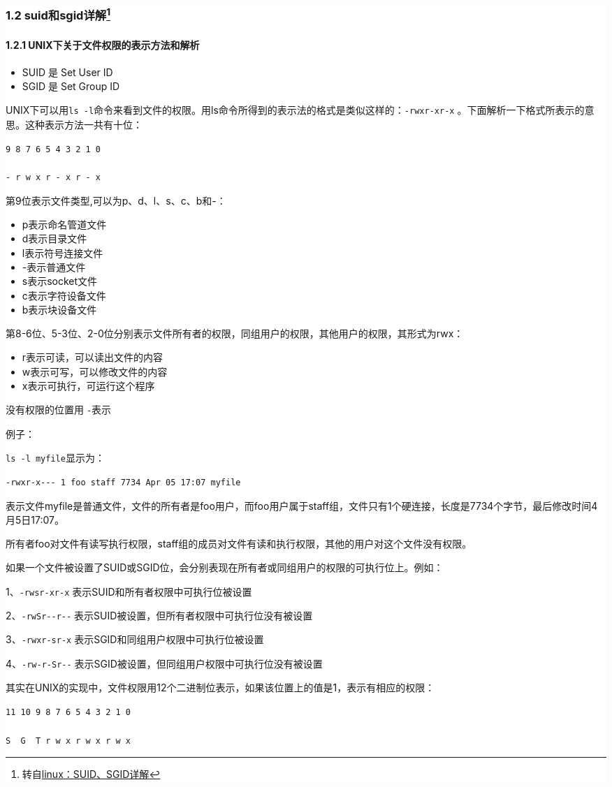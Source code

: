 ### 1.2 suid和sgid详解[^1]

#### 1.2.1 UNIX下关于文件权限的表示方法和解析

- SUID 是 Set User ID
- SGID 是 Set Group ID

UNIX下可以用`ls -l`命令来看到文件的权限。用ls命令所得到的表示法的格式是类似这样的：`-rwxr-xr-x` 。下面解析一下格式所表示的意思。这种表示方法一共有十位：

```shell
9 8 7 6 5 4 3 2 1 0

- r w x r - x r - x
```

第9位表示文件类型,可以为p、d、l、s、c、b和-：

-   p表示命名管道文件
-   d表示目录文件
-   l表示符号连接文件
-   -表示普通文件
-   s表示socket文件
-   c表示字符设备文件
-   b表示块设备文件

第8-6位、5-3位、2-0位分别表示文件所有者的权限，同组用户的权限，其他用户的权限，其形式为rwx：

-   r表示可读，可以读出文件的内容
-   w表示可写，可以修改文件的内容
-   x表示可执行，可运行这个程序

没有权限的位置用 `-`表示

例子：

`ls -l myfile`显示为：

```shell
-rwxr-x--- 1 foo staff 7734 Apr 05 17:07 myfile
```

表示文件myfile是普通文件，文件的所有者是foo用户，而foo用户属于staff组，文件只有1个硬连接，长度是7734个字节，最后修改时间4月5日17:07。

所有者foo对文件有读写执行权限，staff组的成员对文件有读和执行权限，其他的用户对这个文件没有权限。

如果一个文件被设置了SUID或SGID位，会分别表现在所有者或同组用户的权限的可执行位上。例如：

1、`-rwsr-xr-x` 表示SUID和所有者权限中可执行位被设置

2、`-rwSr--r--` 表示SUID被设置，但所有者权限中可执行位没有被设置

3、`-rwxr-sr-x` 表示SGID和同组用户权限中可执行位被设置

4、`-rw-r-Sr--` 表示SGID被设置，但同组用户权限中可执行位没有被设置

其实在UNIX的实现中，文件权限用12个二进制位表示，如果该位置上的值是1，表示有相应的权限：

```undefined
11 10 9 8 7 6 5 4 3 2 1 0

S  G  T r w x r w x r w x
```


[^1]: 转自[linux：SUID、SGID详解](https://www.jianshu.com/p/71acd8dad454 "《linux：SUID、SGID详解》 崔玉和")
[^2]: 转自[Android权限的一些细节](https://blog.csdn.net/u013553529/article/details/53167072 "《Android 权限的一些细节》 爱博客大伯")
[^3]: 转自[Android安全机制（1）uid，gid与pid](https://blog.csdn.net/vshuang/article/details/43639211?utm_medium=distribute.pc_relevant.none-task-blog-BlogCommendFromMachineLearnPai2-3.channel_param&depth_1-utm_source=distribute.pc_relevant.none-task-blog-BlogCommendFromMachineLearnPai2-3.channel_param "《Android安全机制（1）uid，gid与pid》 黄舒颖 咸丫蛋")
[^4]: 转自[Android安全机制（2）AndroidPermission权限控制机制](https://blog.csdn.net/vshuang/article/details/44001661?utm_medium=distribute.pc_relevant.none-task-blog-BlogCommendFromMachineLearnPai2-4.channel_param&depth_1-utm_source=distribute.pc_relevant.none-task-blog-BlogCommendFromMachineLearnPai2-4.channel_param "《Android 权限的一些细节》 黄舒颖 咸丫蛋")
[^5]: 转自[Android自定义Permission;permission-tree;permission-group自定义（权限，权限组，权限树）](https://blog.csdn.net/flykozhang/article/details/50376065 "《Android 自定义Permission;permission-tree;permission-group自定义（权限，权限组，权限树）》 FlykoZhang")
[^6]: 转自[android权限代码分析(二)](https://blog.csdn.net/a332324956/article/details/17452749?utm_source=blogxgwz0&utm_medium=distribute.pc_relevant.none-task-blog-title-6&spm=1001.2101.3001.4242 "《android权限代码分析(二)》 明哥的江湖")
[^7]: 转自[android 设置app root权限简单方法](https://blog.csdn.net/muhuacat/article/details/55259204 "《android 设置app root权限简单方法》 muhuacat")
[^8]: 转自[Android SELinuxavcdennied权限问题解决方法](https://blog.csdn.net/tung214/article/details/72734086 "《Android SELinux avc dennied权限问题解决方法》 缥缈孤鸿影_love")